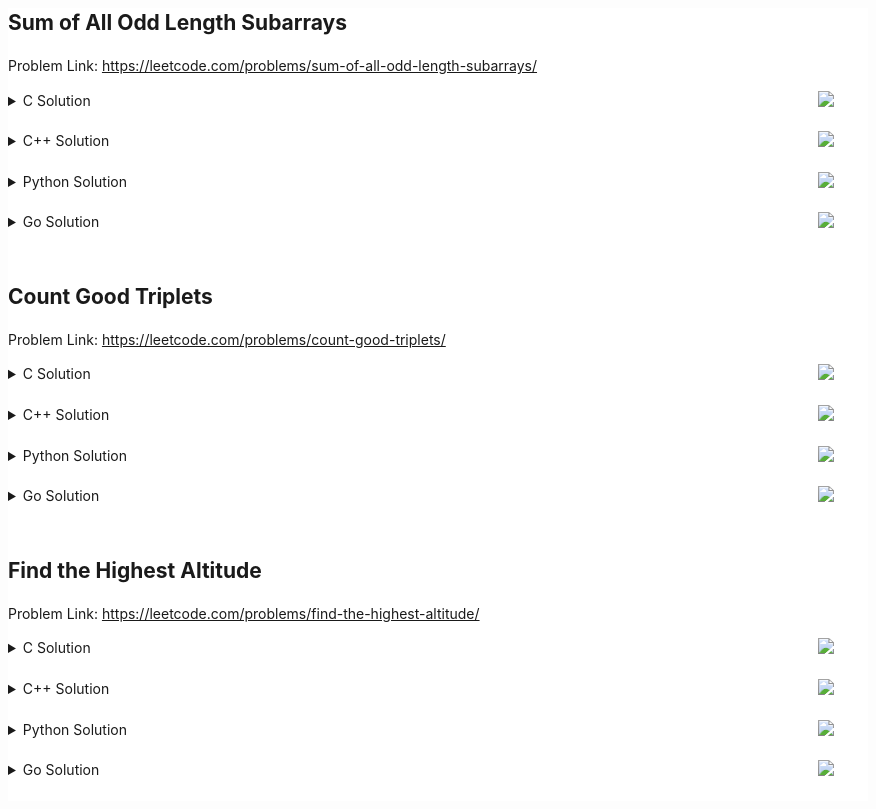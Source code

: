 ## Sum of All Odd Length Subarrays
Problem Link: https://leetcode.com/problems/sum-of-all-odd-length-subarrays/

<picture><img align="right" width="50" src="https://github.com/cs-MohamedAyman/cs-MohamedAyman/blob/master/logos/c.png"></img></picture>
<details><summary>C Solution</summary></details>
<br>
<picture><img align="right" width="50" src="https://github.com/cs-MohamedAyman/cs-MohamedAyman/blob/master/logos/cpp.png"></img></picture>
<details><summary>C++ Solution</summary></details>
<br>
<picture><img align="right" width="50" src="https://github.com/cs-MohamedAyman/cs-MohamedAyman/blob/master/logos/python.png"></img></picture>
<details><summary>Python Solution</summary></details>
<br>
<picture><img align="right" width="50" src="https://github.com/cs-MohamedAyman/cs-MohamedAyman/blob/master/logos/golang.png"></img></picture>
<details><summary>Go Solution</summary></details>
<br>

## Count Good Triplets
Problem Link: https://leetcode.com/problems/count-good-triplets/

<picture><img align="right" width="50" src="https://github.com/cs-MohamedAyman/cs-MohamedAyman/blob/master/logos/c.png"></img></picture>
<details><summary>C Solution</summary></details>
<br>
<picture><img align="right" width="50" src="https://github.com/cs-MohamedAyman/cs-MohamedAyman/blob/master/logos/cpp.png"></img></picture>
<details><summary>C++ Solution</summary></details>
<br>
<picture><img align="right" width="50" src="https://github.com/cs-MohamedAyman/cs-MohamedAyman/blob/master/logos/python.png"></img></picture>
<details><summary>Python Solution</summary></details>
<br>
<picture><img align="right" width="50" src="https://github.com/cs-MohamedAyman/cs-MohamedAyman/blob/master/logos/golang.png"></img></picture>
<details><summary>Go Solution</summary></details>
<br>

## Find the Highest Altitude
Problem Link: https://leetcode.com/problems/find-the-highest-altitude/

<picture><img align="right" width="50" src="https://github.com/cs-MohamedAyman/cs-MohamedAyman/blob/master/logos/c.png"></img></picture>
<details><summary>C Solution</summary></details>
<br>
<picture><img align="right" width="50" src="https://github.com/cs-MohamedAyman/cs-MohamedAyman/blob/master/logos/cpp.png"></img></picture>
<details><summary>C++ Solution</summary></details>
<br>
<picture><img align="right" width="50" src="https://github.com/cs-MohamedAyman/cs-MohamedAyman/blob/master/logos/python.png"></img></picture>
<details><summary>Python Solution</summary></details>
<br>
<picture><img align="right" width="50" src="https://github.com/cs-MohamedAyman/cs-MohamedAyman/blob/master/logos/golang.png"></img></picture>
<details><summary>Go Solution</summary></details>
<br>
